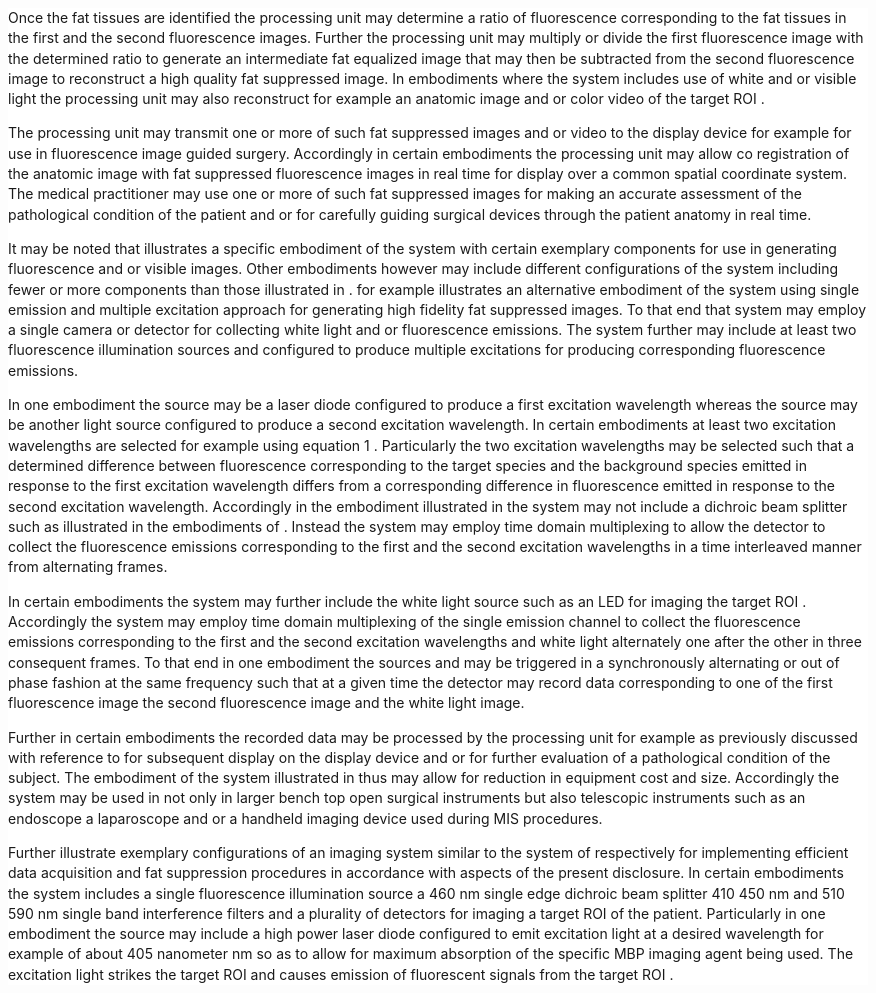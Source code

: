 Once the fat tissues are identified the processing unit may determine a ratio of fluorescence corresponding to the fat tissues in the first and the second fluorescence images. Further the processing unit may multiply or divide the first fluorescence image with the determined ratio to generate an intermediate fat equalized image that may then be subtracted from the second fluorescence image to reconstruct a high quality fat suppressed image. In embodiments where the system includes use of white and or visible light the processing unit may also reconstruct for example an anatomic image and or color video of the target ROI .

The processing unit may transmit one or more of such fat suppressed images and or video to the display device for example for use in fluorescence image guided surgery. Accordingly in certain embodiments the processing unit may allow co registration of the anatomic image with fat suppressed fluorescence images in real time for display over a common spatial coordinate system. The medical practitioner may use one or more of such fat suppressed images for making an accurate assessment of the pathological condition of the patient and or for carefully guiding surgical devices through the patient anatomy in real time.

It may be noted that illustrates a specific embodiment of the system with certain exemplary components for use in generating fluorescence and or visible images. Other embodiments however may include different configurations of the system including fewer or more components than those illustrated in . for example illustrates an alternative embodiment of the system using single emission and multiple excitation approach for generating high fidelity fat suppressed images. To that end that system may employ a single camera or detector for collecting white light and or fluorescence emissions. The system further may include at least two fluorescence illumination sources and configured to produce multiple excitations for producing corresponding fluorescence emissions.

In one embodiment the source may be a laser diode configured to produce a first excitation wavelength whereas the source may be another light source configured to produce a second excitation wavelength. In certain embodiments at least two excitation wavelengths are selected for example using equation 1 . Particularly the two excitation wavelengths may be selected such that a determined difference between fluorescence corresponding to the target species and the background species emitted in response to the first excitation wavelength differs from a corresponding difference in fluorescence emitted in response to the second excitation wavelength. Accordingly in the embodiment illustrated in the system may not include a dichroic beam splitter such as illustrated in the embodiments of . Instead the system may employ time domain multiplexing to allow the detector to collect the fluorescence emissions corresponding to the first and the second excitation wavelengths in a time interleaved manner from alternating frames.

In certain embodiments the system may further include the white light source such as an LED for imaging the target ROI . Accordingly the system may employ time domain multiplexing of the single emission channel to collect the fluorescence emissions corresponding to the first and the second excitation wavelengths and white light alternately one after the other in three consequent frames. To that end in one embodiment the sources and may be triggered in a synchronously alternating or out of phase fashion at the same frequency such that at a given time the detector may record data corresponding to one of the first fluorescence image the second fluorescence image and the white light image.

Further in certain embodiments the recorded data may be processed by the processing unit for example as previously discussed with reference to for subsequent display on the display device and or for further evaluation of a pathological condition of the subject. The embodiment of the system illustrated in thus may allow for reduction in equipment cost and size. Accordingly the system may be used in not only in larger bench top open surgical instruments but also telescopic instruments such as an endoscope a laparoscope and or a handheld imaging device used during MIS procedures.

Further illustrate exemplary configurations of an imaging system similar to the system of respectively for implementing efficient data acquisition and fat suppression procedures in accordance with aspects of the present disclosure. In certain embodiments the system includes a single fluorescence illumination source a 460 nm single edge dichroic beam splitter 410 450 nm and 510 590 nm single band interference filters and a plurality of detectors for imaging a target ROI of the patient. Particularly in one embodiment the source may include a high power laser diode configured to emit excitation light at a desired wavelength for example of about 405 nanometer nm so as to allow for maximum absorption of the specific MBP imaging agent being used. The excitation light strikes the target ROI and causes emission of fluorescent signals from the target ROI .
